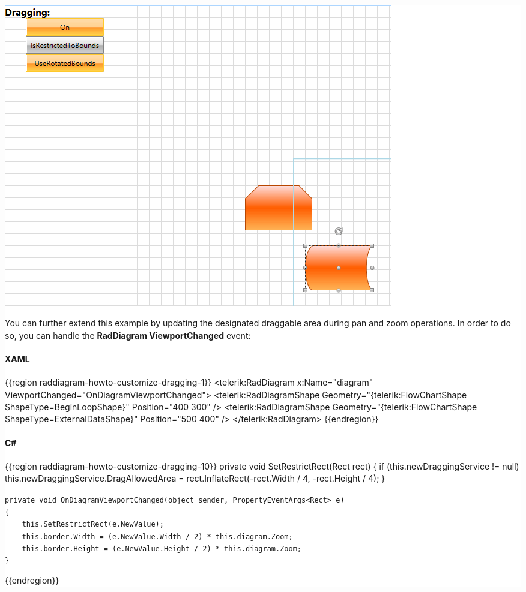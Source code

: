 ![raddiagram-howto-custom-dragging-default](images/raddiagram-howto-custom-dragging-default.png)

You can further extend this example by updating the designated draggable area during pan and zoom operations. In order to do so, you can handle the __RadDiagram ViewportChanged__ event:				

#### __XAML__

{{region raddiagram-howto-customize-dragging-1}}
	<telerik:RadDiagram x:Name="diagram" ViewportChanged="OnDiagramViewportChanged">
		<telerik:RadDiagramShape Geometry="{telerik:FlowChartShape ShapeType=BeginLoopShape}" Position="400 300" />
		<telerik:RadDiagramShape Geometry="{telerik:FlowChartShape ShapeType=ExternalDataShape}" Position="500 400" />
	</telerik:RadDiagram>
{{endregion}}

#### __C#__

{{region raddiagram-howto-customize-dragging-10}}
	private void SetRestrictRect(Rect rect)
	{
	    if (this.newDraggingService != null)
	        this.newDraggingService.DragAllowedArea = rect.InflateRect(-rect.Width / 4, -rect.Height / 4);
	}
	
	private void OnDiagramViewportChanged(object sender, PropertyEventArgs<Rect> e)
	{
	    this.SetRestrictRect(e.NewValue);
	    this.border.Width = (e.NewValue.Width / 2) * this.diagram.Zoom;
	    this.border.Height = (e.NewValue.Height / 2) * this.diagram.Zoom;
	}
{{endregion}}
